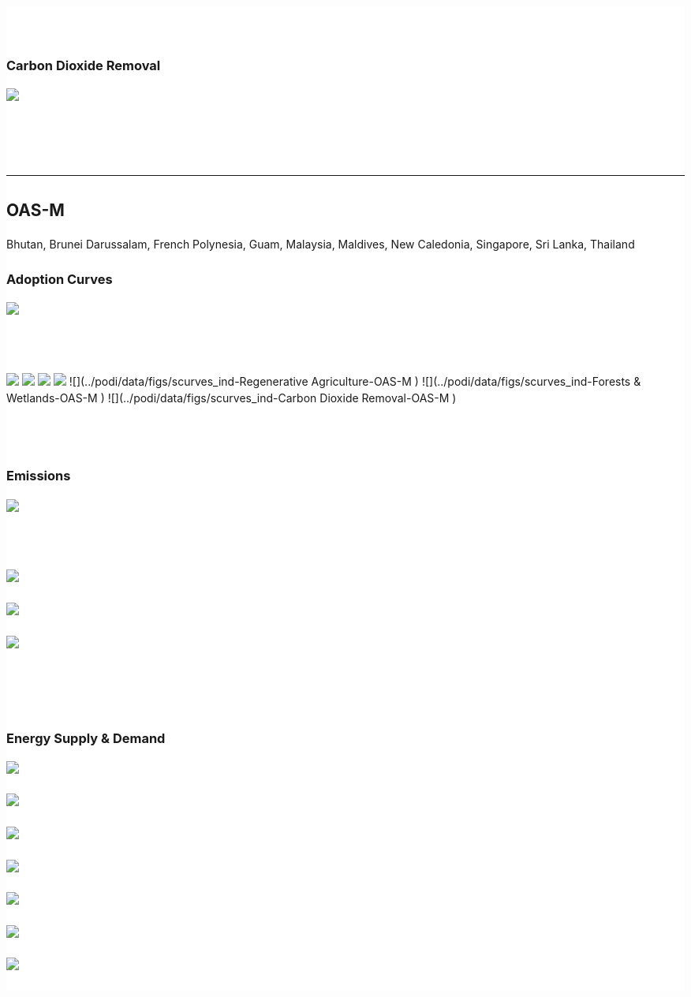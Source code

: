 <br/><br/>

### Carbon Dioxide Removal

![](../podi/data/figs/cdr_pathway-OAS-L )<br/><br/>

<br/><br/>

***

## OAS-M

Bhutan, Brunei Darussalam, French Polynesia, Guam, Malaysia, Maldives, New Caledonia, Singapore, Sri Lanka, Thailand

### Adoption Curves

![](../podi/data/figs/scurves-OAS-M )

<br/><br/>

![](../podi/data/figs/scurves_ind-Grid-OAS-M )
![](../podi/data/figs/scurves_ind-Transport-OAS-M )
![](../podi/data/figs/scurves_ind-Buildings-OAS-M )
![](../podi/data/figs/scurves_ind-Industry-OAS-M )
![](../podi/data/figs/scurves_ind-Regenerative Agriculture-OAS-M )
![](../podi/data/figs/scurves_ind-Forests & Wetlands-OAS-M )
![](../podi/data/figs/scurves_ind-Carbon Dioxide Removal-OAS-M )

<br/><br/>

### Emissions

![](../podi/data/figs/mitigationwedges-OAS-M )

<br/><br/>

![](../podi/data/figs/emissions-ffi_emissions-OAS-M )<br/><br/>
![](../podi/data/figs/emissions-CH4_emissions-OAS-M )<br/><br/>
![](../podi/data/figs/emissions-N2O_emissions-OAS-M )<br/><br/>

<br/><br/>

### Energy Supply & Demand

![](../podi/data/figs/energydemand_pathway-OAS-M )<br/><br/>
![](../podi/data/figs/energysupply_pathway-OAS-M )<br/><br/>
![](../podi/data/figs/electricity_pathway-OAS-M )<br/><br/>
![](../podi/data/figs/elecbysector_pathway-OAS-M )<br/><br/>
![](../podi/data/figs/buildings_pathway-OAS-M )<br/><br/>
![](../podi/data/figs/industry_pathway-OAS-M )<br/><br/>
![](../podi/data/figs/transport_pathway-OAS-M )<br/><br/>
